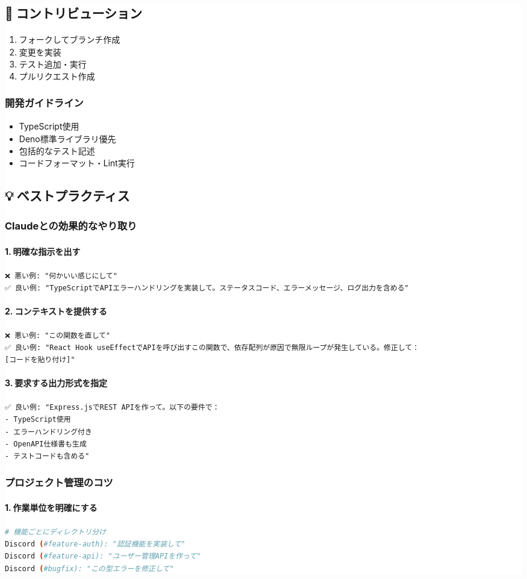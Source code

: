 ## 🤝 コントリビューション

1. フォークしてブランチ作成
2. 変更を実装
3. テスト追加・実行
4. プルリクエスト作成

### 開発ガイドライン

- TypeScript使用
- Deno標準ライブラリ優先
- 包括的なテスト記述
- コードフォーマット・Lint実行

## 💡 ベストプラクティス

### Claudeとの効果的なやり取り

#### 1. 明確な指示を出す

```
❌ 悪い例: "何かいい感じにして"
✅ 良い例: "TypeScriptでAPIエラーハンドリングを実装して。ステータスコード、エラーメッセージ、ログ出力を含める"
```

#### 2. コンテキストを提供する

```
❌ 悪い例: "この関数を直して"
✅ 良い例: "React Hook useEffectでAPIを呼び出すこの関数で、依存配列が原因で無限ループが発生している。修正して：
[コードを貼り付け]"
```

#### 3. 要求する出力形式を指定

```
✅ 良い例: "Express.jsでREST APIを作って。以下の要件で：
- TypeScript使用
- エラーハンドリング付き
- OpenAPI仕様書も生成
- テストコードも含める"
```

### プロジェクト管理のコツ

#### 1. 作業単位を明確にする

```bash
# 機能ごとにディレクトリ分け
Discord (#feature-auth): "認証機能を実装して"
Discord (#feature-api): "ユーザー管理APIを作って"
Discord (#bugfix): "この型エラーを修正して"
```
